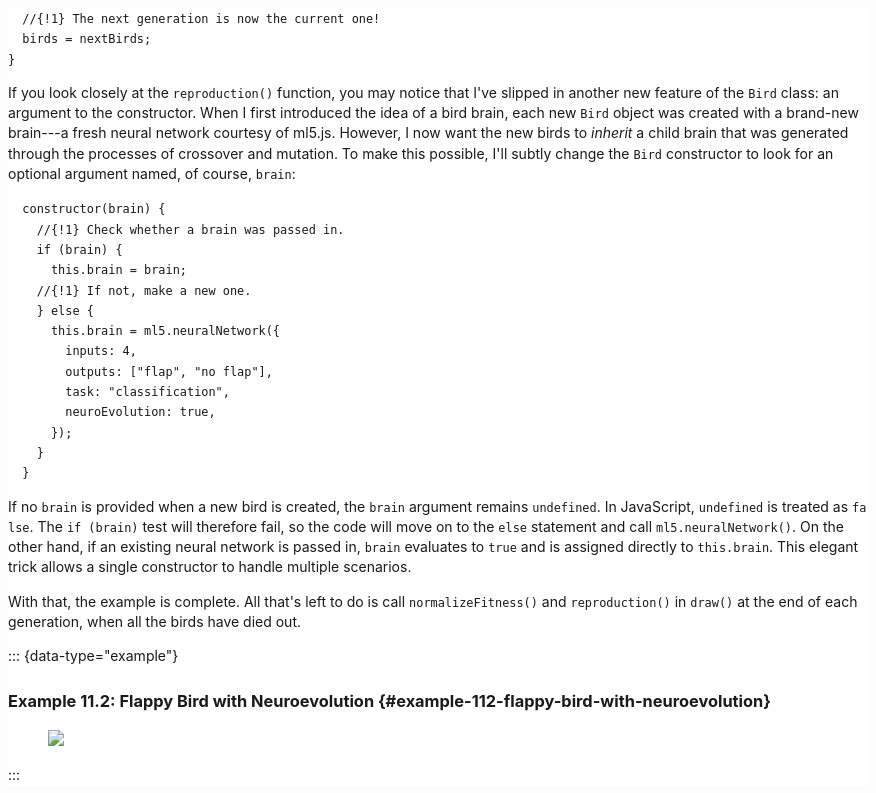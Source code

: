 ``` {.codesplit code-language="javascript"}
  //{!1} The next generation is now the current one!
  birds = nextBirds;
}
```

If you look closely at the `reproduction()` function, you may notice
that I've slipped in another new feature of the `Bird` class: an
argument to the constructor. When I first introduced the idea of a bird
brain, each new `Bird` object was created with a brand-new brain---a
fresh neural network courtesy of ml5.js. However, I now want the new
birds to *inherit* a child brain that was generated through the
processes of crossover and mutation. To make this possible, I'll subtly
change the `Bird` constructor to look for an optional argument named, of
course, `brain`:

``` {.codesplit code-language="javascript"}
  constructor(brain) {
    //{!1} Check whether a brain was passed in.
    if (brain) {
      this.brain = brain;
    //{!1} If not, make a new one.
    } else {
      this.brain = ml5.neuralNetwork({
        inputs: 4,
        outputs: ["flap", "no flap"],
        task: "classification",
        neuroEvolution: true,
      });
    }
  }
```

If no `brain` is provided when a new bird is created, the `brain`
argument remains `undefined`. In JavaScript, `undefined` is treated as
`false`. The `if (brain)` test will therefore fail, so the code will
move on to the `else` statement and call `ml5.neuralNetwork()`. On the
other hand, if an existing neural network is passed in, `brain`
evaluates to `true` and is assigned directly to `this.brain`. This
elegant trick allows a single constructor to handle multiple scenarios.

With that, the example is complete. All that's left to do is call
`normalizeFitness()` and `reproduction()` in `draw()` at the end of each
generation, when all the birds have died out.

::: {data-type="example"}
### Example 11.2: Flappy Bird with Neuroevolution {#example-112-flappy-bird-with-neuroevolution}

<figure>
<div data-type="embed"
data-p5-editor="https://editor.p5js.org/natureofcode/sketches/PEUKc5dpZ"
data-example-path="examples/11_nn_ga/11_4_flappy_bird_neuro_evolution">
<img
src="examples/11_nn_ga/11_4_flappy_bird_neuro_evolution/screenshot.png" />
</div>
</figure>
:::
